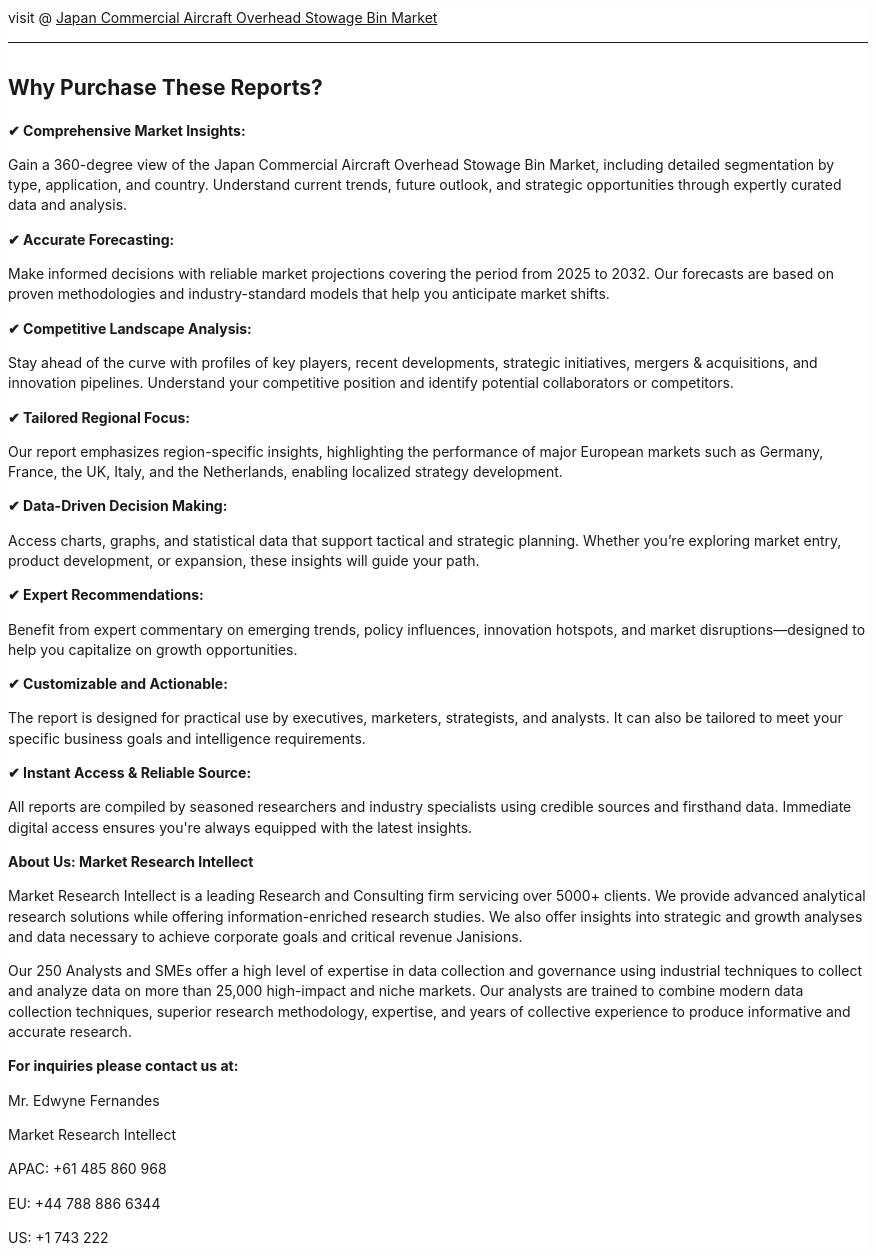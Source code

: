 visit&nbsp;@</strong>&nbsp;</span><span class="font-[700]"><a href="https://www.marketresearchintellect.com/product/global-commercial-aircraft-overhead-stowage-bin-market-size-and-forecast/?utm_source=Linkedin&utm_medium=808" target="_blank" data-tracking-control-name="article-ssr-frontend-pulse_little-text-block" data-tracking-will-navigate="" data-test-link="">Japan Commercial Aircraft Overhead Stowage Bin Market</a></span></p></blockquote><hr /><h2>Why Purchase These Reports?</h2><p><strong>✔ Comprehensive Market Insights:</strong></p><p>Gain a 360-degree view of the Japan Commercial Aircraft Overhead Stowage Bin Market, including detailed segmentation by type, application, and country. Understand current trends, future outlook, and strategic opportunities through expertly curated data and analysis.</p><p><strong>✔ Accurate Forecasting:</strong></p><p>Make informed decisions with reliable market projections covering the period from 2025 to 2032. Our forecasts are based on proven methodologies and industry-standard models that help you anticipate market shifts.</p><p><strong>✔ Competitive Landscape Analysis:</strong></p><p>Stay ahead of the curve with profiles of key players, recent developments, strategic initiatives, mergers &amp; acquisitions, and innovation pipelines. Understand your competitive position and identify potential collaborators or competitors.</p><p><strong>✔ Tailored Regional Focus:</strong></p><p>Our report emphasizes region-specific insights, highlighting the performance of major European markets such as Germany, France, the UK, Italy, and the Netherlands, enabling localized strategy development.</p><p><strong>✔ Data-Driven Decision Making:</strong></p><p>Access charts, graphs, and statistical data that support tactical and strategic planning. Whether you&rsquo;re exploring market entry, product development, or expansion, these insights will guide your path.</p><p><strong>✔ Expert Recommendations:</strong></p><p>Benefit from expert commentary on emerging trends, policy influences, innovation hotspots, and market disruptions&mdash;designed to help you capitalize on growth opportunities.</p><p><strong>✔ Customizable and Actionable:</strong></p><p>The report is designed for practical use by executives, marketers, strategists, and analysts. It can also be tailored to meet your specific business goals and intelligence requirements.</p><p><strong>✔ Instant Access &amp; Reliable Source:</strong></p><p>All reports are compiled by seasoned researchers and industry specialists using credible sources and firsthand data. Immediate digital access ensures you're always equipped with the latest insights.</p><p><strong><span class="font-[700]">About Us: Market Research Intellect</span></strong></p><p><span class="">Market Research Intellect is a leading Research and Consulting firm servicing over 5000+ clients. We provide advanced analytical research solutions while offering information-enriched research studies.&nbsp;</span>We also offer insights into strategic and growth analyses and data necessary to achieve corporate goals and critical revenue Janisions.</p><p><span class="">Our 250 Analysts and SMEs offer a high level of expertise in data collection and governance using industrial techniques to collect and analyze data on more than 25,000 high-impact and niche markets. Our analysts are trained to combine modern data collection techniques, superior research methodology, expertise, and years of collective experience to produce informative and accurate research.</span></p><p><strong>For inquiries please contact us at:</strong></p><p>Mr. Edwyne Fernandes</p><p>Market Research Intellect</p><p>APAC: +61 485 860 968</p><p>EU: +44 788 886 6344</p><p>US: +1 743 222
